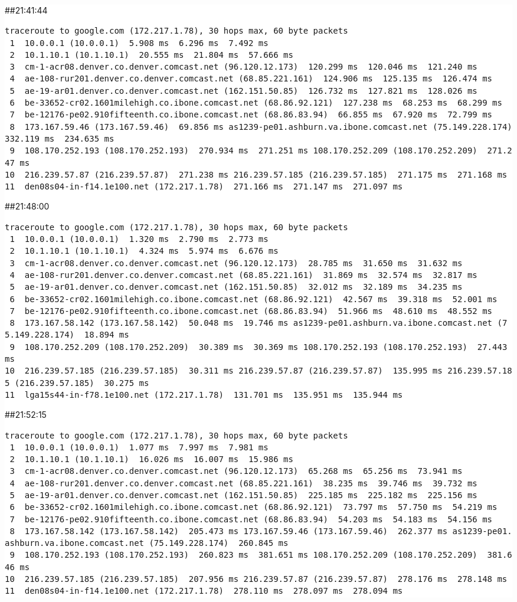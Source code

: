 
##21:41:44

<p><pre><samp>traceroute to google.com (172.217.1.78), 30 hops max, 60 byte packets
 1  10.0.0.1 (10.0.0.1)  5.908 ms  6.296 ms  7.492 ms
 2  10.1.10.1 (10.1.10.1)  20.555 ms  21.804 ms  57.666 ms
 3  cm-1-acr08.denver.co.denver.comcast.net (96.120.12.173)  120.299 ms  120.046 ms  121.240 ms
 4  ae-108-rur201.denver.co.denver.comcast.net (68.85.221.161)  124.906 ms  125.135 ms  126.474 ms
 5  ae-19-ar01.denver.co.denver.comcast.net (162.151.50.85)  126.732 ms  127.821 ms  128.026 ms
 6  be-33652-cr02.1601milehigh.co.ibone.comcast.net (68.86.92.121)  127.238 ms  68.253 ms  68.299 ms
 7  be-12176-pe02.910fifteenth.co.ibone.comcast.net (68.86.83.94)  66.855 ms  67.920 ms  72.799 ms
 8  173.167.59.46 (173.167.59.46)  69.856 ms as1239-pe01.ashburn.va.ibone.comcast.net (75.149.228.174)  332.119 ms  234.635 ms
 9  108.170.252.193 (108.170.252.193)  270.934 ms  271.251 ms 108.170.252.209 (108.170.252.209)  271.247 ms
10  216.239.57.87 (216.239.57.87)  271.238 ms 216.239.57.185 (216.239.57.185)  271.175 ms  271.168 ms
11  den08s04-in-f14.1e100.net (172.217.1.78)  271.166 ms  271.147 ms  271.097 ms</samp></pre></p>

##21:48:00

<p><pre><samp>traceroute to google.com (172.217.1.78), 30 hops max, 60 byte packets
 1  10.0.0.1 (10.0.0.1)  1.320 ms  2.790 ms  2.773 ms
 2  10.1.10.1 (10.1.10.1)  4.324 ms  5.974 ms  6.676 ms
 3  cm-1-acr08.denver.co.denver.comcast.net (96.120.12.173)  28.785 ms  31.650 ms  31.632 ms
 4  ae-108-rur201.denver.co.denver.comcast.net (68.85.221.161)  31.869 ms  32.574 ms  32.817 ms
 5  ae-19-ar01.denver.co.denver.comcast.net (162.151.50.85)  32.012 ms  32.189 ms  34.235 ms
 6  be-33652-cr02.1601milehigh.co.ibone.comcast.net (68.86.92.121)  42.567 ms  39.318 ms  52.001 ms
 7  be-12176-pe02.910fifteenth.co.ibone.comcast.net (68.86.83.94)  51.966 ms  48.610 ms  48.552 ms
 8  173.167.58.142 (173.167.58.142)  50.048 ms  19.746 ms as1239-pe01.ashburn.va.ibone.comcast.net (75.149.228.174)  18.894 ms
 9  108.170.252.209 (108.170.252.209)  30.389 ms  30.369 ms 108.170.252.193 (108.170.252.193)  27.443 ms
10  216.239.57.185 (216.239.57.185)  30.311 ms 216.239.57.87 (216.239.57.87)  135.995 ms 216.239.57.185 (216.239.57.185)  30.275 ms
11  lga15s44-in-f78.1e100.net (172.217.1.78)  131.701 ms  135.951 ms  135.944 ms</samp></pre></p>

##21:52:15

<p><pre><samp>traceroute to google.com (172.217.1.78), 30 hops max, 60 byte packets
 1  10.0.0.1 (10.0.0.1)  1.077 ms  7.997 ms  7.981 ms
 2  10.1.10.1 (10.1.10.1)  16.026 ms  16.007 ms  15.986 ms
 3  cm-1-acr08.denver.co.denver.comcast.net (96.120.12.173)  65.268 ms  65.256 ms  73.941 ms
 4  ae-108-rur201.denver.co.denver.comcast.net (68.85.221.161)  38.235 ms  39.746 ms  39.732 ms
 5  ae-19-ar01.denver.co.denver.comcast.net (162.151.50.85)  225.185 ms  225.182 ms  225.156 ms
 6  be-33652-cr02.1601milehigh.co.ibone.comcast.net (68.86.92.121)  73.797 ms  57.750 ms  54.219 ms
 7  be-12176-pe02.910fifteenth.co.ibone.comcast.net (68.86.83.94)  54.203 ms  54.183 ms  54.156 ms
 8  173.167.58.142 (173.167.58.142)  205.473 ms 173.167.59.46 (173.167.59.46)  262.377 ms as1239-pe01.ashburn.va.ibone.comcast.net (75.149.228.174)  260.845 ms
 9  108.170.252.193 (108.170.252.193)  260.823 ms  381.651 ms 108.170.252.209 (108.170.252.209)  381.646 ms
10  216.239.57.185 (216.239.57.185)  207.956 ms 216.239.57.87 (216.239.57.87)  278.176 ms  278.148 ms
11  den08s04-in-f14.1e100.net (172.217.1.78)  278.110 ms  278.097 ms  278.094 ms</samp></pre></p>

